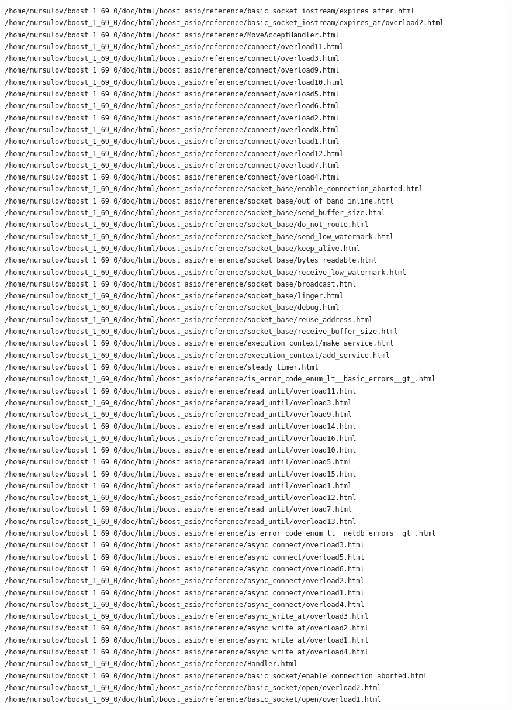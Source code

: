     /home/mursulov/boost_1_69_0/doc/html/boost_asio/reference/basic_socket_iostream/expires_after.html
    /home/mursulov/boost_1_69_0/doc/html/boost_asio/reference/basic_socket_iostream/expires_at/overload2.html
    /home/mursulov/boost_1_69_0/doc/html/boost_asio/reference/MoveAcceptHandler.html
    /home/mursulov/boost_1_69_0/doc/html/boost_asio/reference/connect/overload11.html
    /home/mursulov/boost_1_69_0/doc/html/boost_asio/reference/connect/overload3.html
    /home/mursulov/boost_1_69_0/doc/html/boost_asio/reference/connect/overload9.html
    /home/mursulov/boost_1_69_0/doc/html/boost_asio/reference/connect/overload10.html
    /home/mursulov/boost_1_69_0/doc/html/boost_asio/reference/connect/overload5.html
    /home/mursulov/boost_1_69_0/doc/html/boost_asio/reference/connect/overload6.html
    /home/mursulov/boost_1_69_0/doc/html/boost_asio/reference/connect/overload2.html
    /home/mursulov/boost_1_69_0/doc/html/boost_asio/reference/connect/overload8.html
    /home/mursulov/boost_1_69_0/doc/html/boost_asio/reference/connect/overload1.html
    /home/mursulov/boost_1_69_0/doc/html/boost_asio/reference/connect/overload12.html
    /home/mursulov/boost_1_69_0/doc/html/boost_asio/reference/connect/overload7.html
    /home/mursulov/boost_1_69_0/doc/html/boost_asio/reference/connect/overload4.html
    /home/mursulov/boost_1_69_0/doc/html/boost_asio/reference/socket_base/enable_connection_aborted.html
    /home/mursulov/boost_1_69_0/doc/html/boost_asio/reference/socket_base/out_of_band_inline.html
    /home/mursulov/boost_1_69_0/doc/html/boost_asio/reference/socket_base/send_buffer_size.html
    /home/mursulov/boost_1_69_0/doc/html/boost_asio/reference/socket_base/do_not_route.html
    /home/mursulov/boost_1_69_0/doc/html/boost_asio/reference/socket_base/send_low_watermark.html
    /home/mursulov/boost_1_69_0/doc/html/boost_asio/reference/socket_base/keep_alive.html
    /home/mursulov/boost_1_69_0/doc/html/boost_asio/reference/socket_base/bytes_readable.html
    /home/mursulov/boost_1_69_0/doc/html/boost_asio/reference/socket_base/receive_low_watermark.html
    /home/mursulov/boost_1_69_0/doc/html/boost_asio/reference/socket_base/broadcast.html
    /home/mursulov/boost_1_69_0/doc/html/boost_asio/reference/socket_base/linger.html
    /home/mursulov/boost_1_69_0/doc/html/boost_asio/reference/socket_base/debug.html
    /home/mursulov/boost_1_69_0/doc/html/boost_asio/reference/socket_base/reuse_address.html
    /home/mursulov/boost_1_69_0/doc/html/boost_asio/reference/socket_base/receive_buffer_size.html
    /home/mursulov/boost_1_69_0/doc/html/boost_asio/reference/execution_context/make_service.html
    /home/mursulov/boost_1_69_0/doc/html/boost_asio/reference/execution_context/add_service.html
    /home/mursulov/boost_1_69_0/doc/html/boost_asio/reference/steady_timer.html
    /home/mursulov/boost_1_69_0/doc/html/boost_asio/reference/is_error_code_enum_lt__basic_errors__gt_.html
    /home/mursulov/boost_1_69_0/doc/html/boost_asio/reference/read_until/overload11.html
    /home/mursulov/boost_1_69_0/doc/html/boost_asio/reference/read_until/overload3.html
    /home/mursulov/boost_1_69_0/doc/html/boost_asio/reference/read_until/overload9.html
    /home/mursulov/boost_1_69_0/doc/html/boost_asio/reference/read_until/overload14.html
    /home/mursulov/boost_1_69_0/doc/html/boost_asio/reference/read_until/overload16.html
    /home/mursulov/boost_1_69_0/doc/html/boost_asio/reference/read_until/overload10.html
    /home/mursulov/boost_1_69_0/doc/html/boost_asio/reference/read_until/overload5.html
    /home/mursulov/boost_1_69_0/doc/html/boost_asio/reference/read_until/overload15.html
    /home/mursulov/boost_1_69_0/doc/html/boost_asio/reference/read_until/overload1.html
    /home/mursulov/boost_1_69_0/doc/html/boost_asio/reference/read_until/overload12.html
    /home/mursulov/boost_1_69_0/doc/html/boost_asio/reference/read_until/overload7.html
    /home/mursulov/boost_1_69_0/doc/html/boost_asio/reference/read_until/overload13.html
    /home/mursulov/boost_1_69_0/doc/html/boost_asio/reference/is_error_code_enum_lt__netdb_errors__gt_.html
    /home/mursulov/boost_1_69_0/doc/html/boost_asio/reference/async_connect/overload3.html
    /home/mursulov/boost_1_69_0/doc/html/boost_asio/reference/async_connect/overload5.html
    /home/mursulov/boost_1_69_0/doc/html/boost_asio/reference/async_connect/overload6.html
    /home/mursulov/boost_1_69_0/doc/html/boost_asio/reference/async_connect/overload2.html
    /home/mursulov/boost_1_69_0/doc/html/boost_asio/reference/async_connect/overload1.html
    /home/mursulov/boost_1_69_0/doc/html/boost_asio/reference/async_connect/overload4.html
    /home/mursulov/boost_1_69_0/doc/html/boost_asio/reference/async_write_at/overload3.html
    /home/mursulov/boost_1_69_0/doc/html/boost_asio/reference/async_write_at/overload2.html
    /home/mursulov/boost_1_69_0/doc/html/boost_asio/reference/async_write_at/overload1.html
    /home/mursulov/boost_1_69_0/doc/html/boost_asio/reference/async_write_at/overload4.html
    /home/mursulov/boost_1_69_0/doc/html/boost_asio/reference/Handler.html
    /home/mursulov/boost_1_69_0/doc/html/boost_asio/reference/basic_socket/enable_connection_aborted.html
    /home/mursulov/boost_1_69_0/doc/html/boost_asio/reference/basic_socket/open/overload2.html
    /home/mursulov/boost_1_69_0/doc/html/boost_asio/reference/basic_socket/open/overload1.html